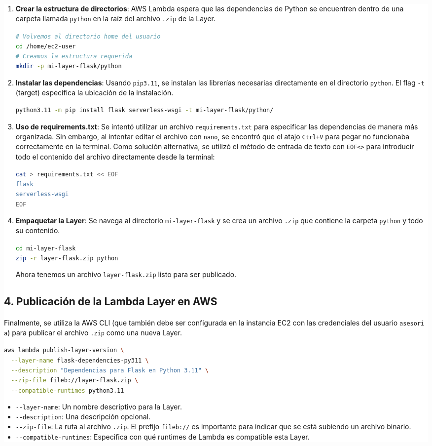 1.  **Crear la estructura de directorios**: AWS Lambda espera que las dependencias de Python se encuentren dentro de una carpeta llamada `python` en la raíz del archivo `.zip` de la Layer.
    ```bash
    # Volvemos al directorio home del usuario
    cd /home/ec2-user
    # Creamos la estructura requerida
    mkdir -p mi-layer-flask/python
    ```
2.  **Instalar las dependencias**: Usando `pip3.11`, se instalan las librerías necesarias directamente en el directorio `python`. El flag `-t` (target) especifica la ubicación de la instalación.
    ```bash
    python3.11 -m pip install flask serverless-wsgi -t mi-layer-flask/python/
    ```
3.  **Uso de requirements.txt**: Se intentó utilizar un archivo `requirements.txt` para especificar las dependencias de manera más organizada. Sin embargo, al intentar editar el archivo con `nano`, se encontró que el atajo `Ctrl+V` para pegar no funcionaba correctamente en la terminal. Como solución alternativa, se utilizó el método de entrada de texto con `EOF<>` para introducir todo el contenido del archivo directamente desde la terminal:
    ```bash
    cat > requirements.txt << EOF
    flask
    serverless-wsgi
    EOF
    ```
3.  **Empaquetar la Layer**: Se navega al directorio `mi-layer-flask` y se crea un archivo `.zip` que contiene la carpeta `python` y todo su contenido.
    ```bash
    cd mi-layer-flask
    zip -r layer-flask.zip python
    ```
    Ahora tenemos un archivo `layer-flask.zip` listo para ser publicado.

## 4. Publicación de la Lambda Layer en AWS

Finalmente, se utiliza la AWS CLI (que también debe ser configurada en la instancia EC2 con las credenciales del usuario `asesoria`) para publicar el archivo `.zip` como una nueva Layer.

```bash
aws lambda publish-layer-version \
  --layer-name flask-dependencies-py311 \
  --description "Dependencias para Flask en Python 3.11" \
  --zip-file fileb://layer-flask.zip \
  --compatible-runtimes python3.11
```
*   `--layer-name`: Un nombre descriptivo para la Layer.
*   `--description`: Una descripción opcional.
*   `--zip-file`: La ruta al archivo `.zip`. El prefijo `fileb://` es importante para indicar que se está subiendo un archivo binario.
*   `--compatible-runtimes`: Especifica con qué runtimes de Lambda es compatible esta Layer.
